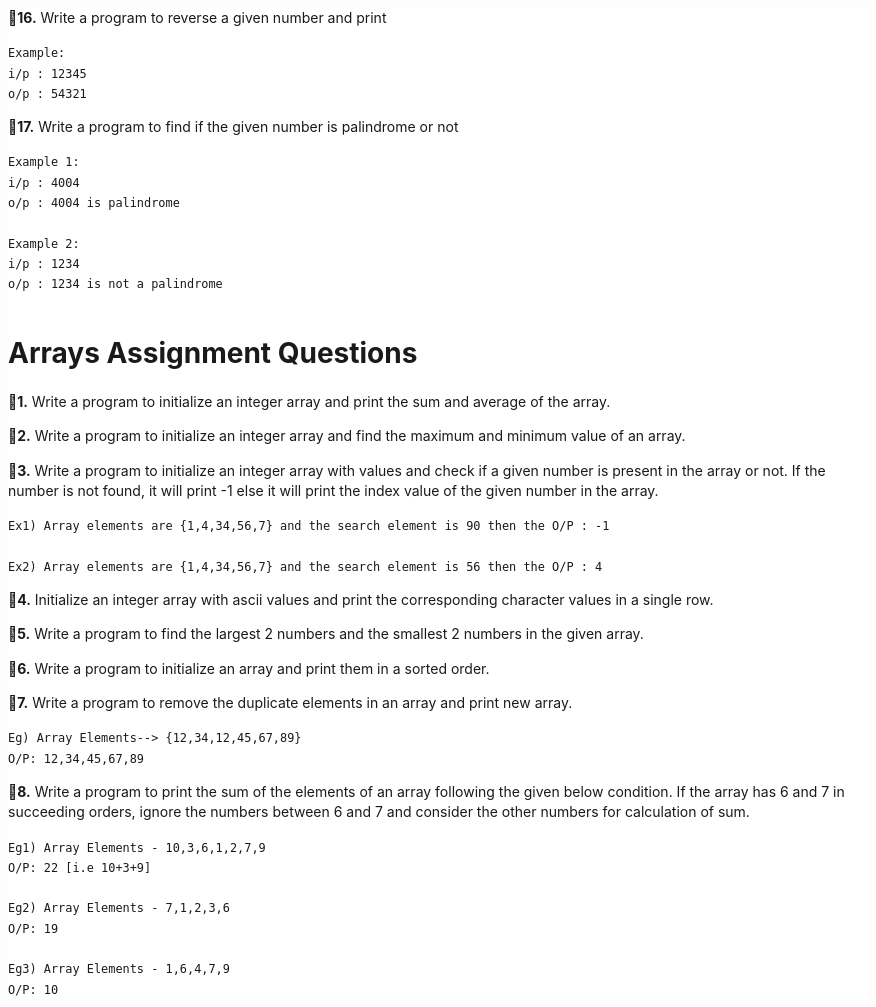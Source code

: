 **📌16.** Write a program to reverse a given number and print
```
Example:
i/p : 12345
o/p : 54321
```

**📌17.** Write a program to find if the given number is palindrome or not
```
Example 1:
i/p : 4004
o/p : 4004 is palindrome

Example 2:
i/p : 1234
o/p : 1234 is not a palindrome
```

# Arrays Assignment Questions 

**📌1.** Write a program to initialize an integer array and print the sum and average of the array.

**📌2.** Write a program to initialize an integer array and find the maximum and minimum value of an array.

**📌3.** Write a program to initialize an integer array with values and check if a given number is present in the array or not. If the number is not found, it will print -1 else it will print the index value of the given  number in the array.
```
Ex1) Array elements are {1,4,34,56,7} and the search element is 90 then the O/P : -1

Ex2) Array elements are {1,4,34,56,7} and the search element is 56 then the O/P : 4 
```

**📌4.** Initialize an integer array with ascii values and print the corresponding character values in a single row.

**📌5.** Write a program to find the largest 2 numbers and the smallest 2 numbers in the given array.

**📌6.** Write a program to initialize an array and print them in a sorted order.

**📌7.** Write a program to remove the duplicate elements in an array and print new array.
```
Eg) Array Elements--> {12,34,12,45,67,89} 
O/P: 12,34,45,67,89
```

**📌8.** Write a program to print the sum of the elements of an array following the given below condition. If the array has 6 and 7 in succeeding orders, ignore the numbers between 6 and 7 and consider the other numbers for calculation of sum. 
```
Eg1) Array Elements - 10,3,6,1,2,7,9 
O/P: 22 [i.e 10+3+9] 

Eg2) Array Elements - 7,1,2,3,6 
O/P: 19 

Eg3) Array Elements - 1,6,4,7,9 
O/P: 10	
```
